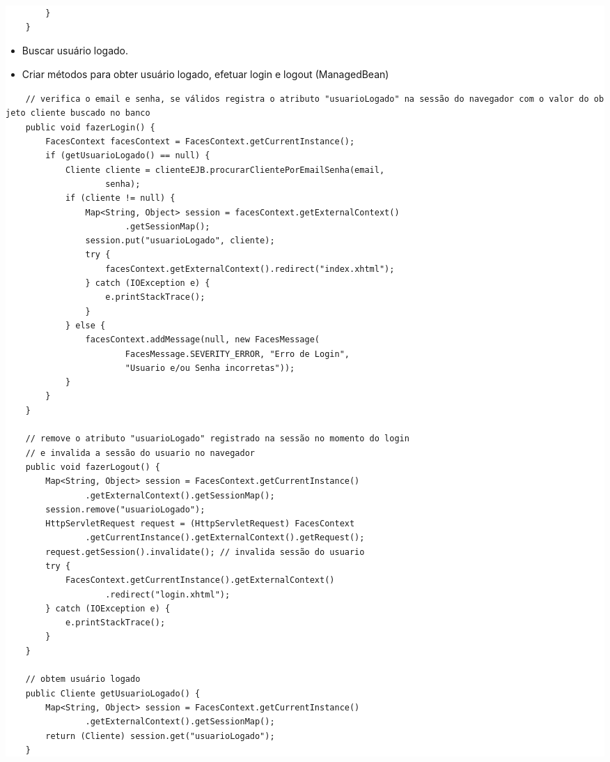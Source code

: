 ```
		}
	}
```
  * Buscar usuário logado.

  * Criar métodos para obter usuário logado, efetuar login e logout (ManagedBean)

```
 	// verifica o email e senha, se válidos registra o atributo "usuarioLogado" na sessão do navegador com o valor do objeto cliente buscado no banco
	public void fazerLogin() {
		FacesContext facesContext = FacesContext.getCurrentInstance();
		if (getUsuarioLogado() == null) {
			Cliente cliente = clienteEJB.procurarClientePorEmailSenha(email,
					senha);
			if (cliente != null) {
				Map<String, Object> session = facesContext.getExternalContext()
						.getSessionMap();
				session.put("usuarioLogado", cliente);
				try {
					facesContext.getExternalContext().redirect("index.xhtml");
				} catch (IOException e) {
					e.printStackTrace();
				}
			} else {
				facesContext.addMessage(null, new FacesMessage(
						FacesMessage.SEVERITY_ERROR, "Erro de Login",
						"Usuario e/ou Senha incorretas"));
			}
		}
	}

	// remove o atributo "usuarioLogado" registrado na sessão no momento do login
	// e invalida a sessão do usuario no navegador
	public void fazerLogout() {
		Map<String, Object> session = FacesContext.getCurrentInstance()
				.getExternalContext().getSessionMap();
		session.remove("usuarioLogado");
		HttpServletRequest request = (HttpServletRequest) FacesContext
				.getCurrentInstance().getExternalContext().getRequest();
		request.getSession().invalidate(); // invalida sessão do usuario
		try {
			FacesContext.getCurrentInstance().getExternalContext()
					.redirect("login.xhtml");
		} catch (IOException e) {
			e.printStackTrace();
		}
	}

	// obtem usuário logado
	public Cliente getUsuarioLogado() {
		Map<String, Object> session = FacesContext.getCurrentInstance()
				.getExternalContext().getSessionMap();
		return (Cliente) session.get("usuarioLogado");
	}
```
